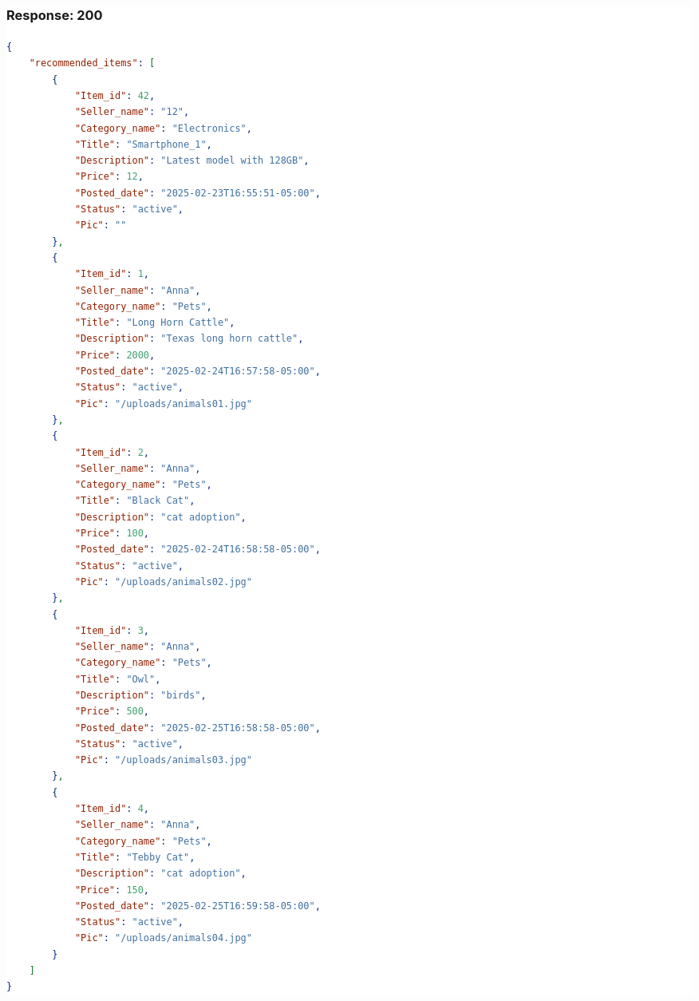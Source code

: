 
### Response: 200
```json
{
    "recommended_items": [
        {
            "Item_id": 42,
            "Seller_name": "12",
            "Category_name": "Electronics",
            "Title": "Smartphone_1",
            "Description": "Latest model with 128GB",
            "Price": 12,
            "Posted_date": "2025-02-23T16:55:51-05:00",
            "Status": "active",
            "Pic": ""
        },
        {
            "Item_id": 1,
            "Seller_name": "Anna",
            "Category_name": "Pets",
            "Title": "Long Horn Cattle",
            "Description": "Texas long horn cattle",
            "Price": 2000,
            "Posted_date": "2025-02-24T16:57:58-05:00",
            "Status": "active",
            "Pic": "/uploads/animals01.jpg"
        },
        {
            "Item_id": 2,
            "Seller_name": "Anna",
            "Category_name": "Pets",
            "Title": "Black Cat",
            "Description": "cat adoption",
            "Price": 100,
            "Posted_date": "2025-02-24T16:58:58-05:00",
            "Status": "active",
            "Pic": "/uploads/animals02.jpg"
        },
        {
            "Item_id": 3,
            "Seller_name": "Anna",
            "Category_name": "Pets",
            "Title": "Owl",
            "Description": "birds",
            "Price": 500,
            "Posted_date": "2025-02-25T16:58:58-05:00",
            "Status": "active",
            "Pic": "/uploads/animals03.jpg"
        },
        {
            "Item_id": 4,
            "Seller_name": "Anna",
            "Category_name": "Pets",
            "Title": "Tebby Cat",
            "Description": "cat adoption",
            "Price": 150,
            "Posted_date": "2025-02-25T16:59:58-05:00",
            "Status": "active",
            "Pic": "/uploads/animals04.jpg"
        }
    ]
}
```
